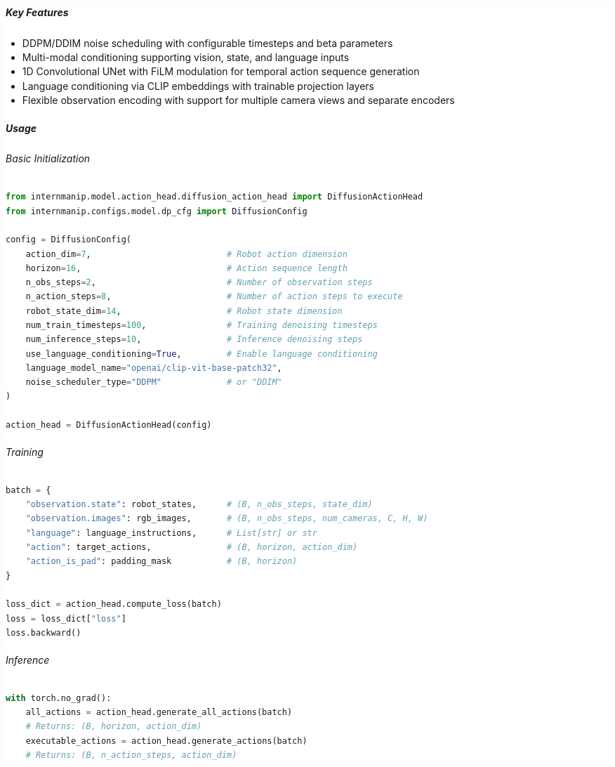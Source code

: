 ##### Key Features

- DDPM/DDIM noise scheduling with configurable timesteps and beta parameters
- Multi-modal conditioning supporting vision, state, and language inputs
- 1D Convolutional UNet with FiLM modulation for temporal action sequence generation
- Language conditioning via CLIP embeddings with trainable projection layers
- Flexible observation encoding with support for multiple camera views and separate encoders

##### Usage

###### Basic Initialization

```python
from internmanip.model.action_head.diffusion_action_head import DiffusionActionHead
from internmanip.configs.model.dp_cfg import DiffusionConfig

config = DiffusionConfig(
    action_dim=7,                           # Robot action dimension
    horizon=16,                             # Action sequence length
    n_obs_steps=2,                          # Number of observation steps
    n_action_steps=8,                       # Number of action steps to execute
    robot_state_dim=14,                     # Robot state dimension
    num_train_timesteps=100,                # Training denoising timesteps
    num_inference_steps=10,                 # Inference denoising steps
    use_language_conditioning=True,         # Enable language conditioning
    language_model_name="openai/clip-vit-base-patch32",
    noise_scheduler_type="DDPM"             # or "DDIM"
)

action_head = DiffusionActionHead(config)
```

###### Training

```python
batch = {
    "observation.state": robot_states,      # (B, n_obs_steps, state_dim)
    "observation.images": rgb_images,       # (B, n_obs_steps, num_cameras, C, H, W)
    "language": language_instructions,      # List[str] or str
    "action": target_actions,               # (B, horizon, action_dim)
    "action_is_pad": padding_mask           # (B, horizon)
}

loss_dict = action_head.compute_loss(batch)
loss = loss_dict["loss"]
loss.backward()
```

###### Inference

```python
with torch.no_grad():
    all_actions = action_head.generate_all_actions(batch)
    # Returns: (B, horizon, action_dim)
    executable_actions = action_head.generate_actions(batch)
    # Returns: (B, n_action_steps, action_dim)
```
